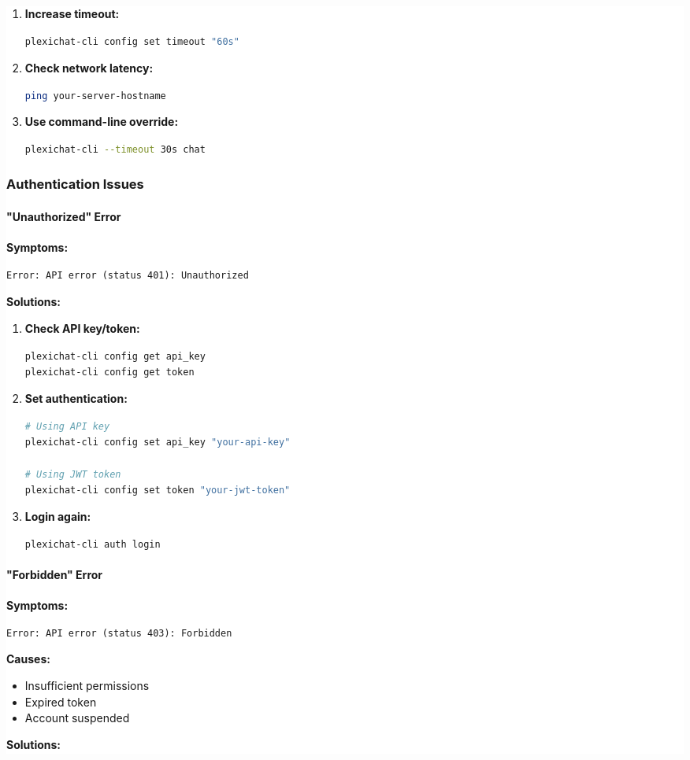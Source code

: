 1. **Increase timeout:**
   ```bash
   plexichat-cli config set timeout "60s"
   ```

2. **Check network latency:**
   ```bash
   ping your-server-hostname
   ```

3. **Use command-line override:**
   ```bash
   plexichat-cli --timeout 30s chat
   ```

### Authentication Issues

#### "Unauthorized" Error

**Symptoms:**
```
Error: API error (status 401): Unauthorized
```

**Solutions:**

1. **Check API key/token:**
   ```bash
   plexichat-cli config get api_key
   plexichat-cli config get token
   ```

2. **Set authentication:**
   ```bash
   # Using API key
   plexichat-cli config set api_key "your-api-key"
   
   # Using JWT token
   plexichat-cli config set token "your-jwt-token"
   ```

3. **Login again:**
   ```bash
   plexichat-cli auth login
   ```

#### "Forbidden" Error

**Symptoms:**
```
Error: API error (status 403): Forbidden
```

**Causes:**
- Insufficient permissions
- Expired token
- Account suspended

**Solutions:**
